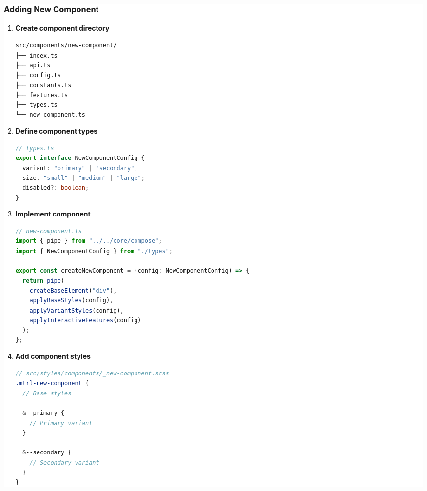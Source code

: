 ### Adding New Component

1. **Create component directory**

   ```
   src/components/new-component/
   ├── index.ts
   ├── api.ts
   ├── config.ts
   ├── constants.ts
   ├── features.ts
   ├── types.ts
   └── new-component.ts
   ```

2. **Define component types**

   ```typescript
   // types.ts
   export interface NewComponentConfig {
     variant: "primary" | "secondary";
     size: "small" | "medium" | "large";
     disabled?: boolean;
   }
   ```

3. **Implement component**

   ```typescript
   // new-component.ts
   import { pipe } from "../../core/compose";
   import { NewComponentConfig } from "./types";

   export const createNewComponent = (config: NewComponentConfig) => {
     return pipe(
       createBaseElement("div"),
       applyBaseStyles(config),
       applyVariantStyles(config),
       applyInteractiveFeatures(config)
     );
   };
   ```

4. **Add component styles**

   ```scss
   // src/styles/components/_new-component.scss
   .mtrl-new-component {
     // Base styles

     &--primary {
       // Primary variant
     }

     &--secondary {
       // Secondary variant
     }
   }
   ```

